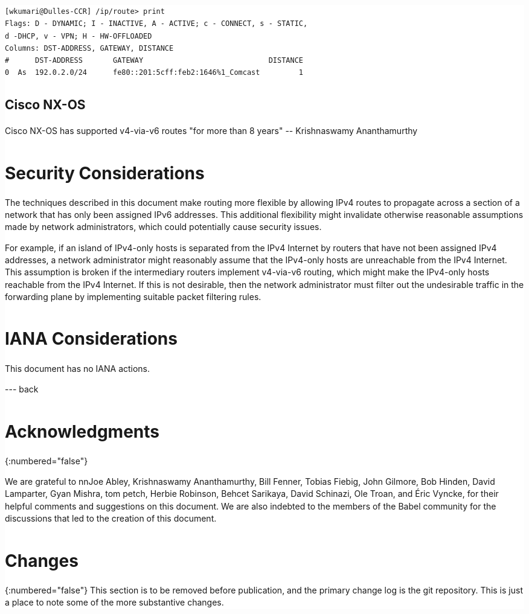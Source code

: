 ~~~
[wkumari@Dulles-CCR] /ip/route> print
Flags: D - DYNAMIC; I - INACTIVE, A - ACTIVE; c - CONNECT, s - STATIC,
d -DHCP, v - VPN; H - HW-OFFLOADED
Columns: DST-ADDRESS, GATEWAY, DISTANCE
#      DST-ADDRESS       GATEWAY                             DISTANCE
0  As  192.0.2.0/24      fe80::201:5cff:feb2:1646%1_Comcast         1
~~~

## Cisco NX-OS

Cisco NX-OS has supported v4-via-v6 routes "for more than 8 years"
  -- Krishnaswamy Ananthamurthy

# Security Considerations

The techniques described in this document make routing more flexible by
allowing IPv4 routes to propagate across a section of a network that has
only been assigned IPv6 addresses.  This additional flexibility might
invalidate otherwise reasonable assumptions made by network
administrators, which could potentially cause security issues.

For example, if an island of IPv4-only hosts is separated from the IPv4
Internet by routers that have not been assigned IPv4 addresses, a network
administrator might reasonably assume that the IPv4-only hosts are
unreachable from the IPv4 Internet.  This assumption is broken if the
intermediary routers implement v4-via-v6 routing, which might make the
IPv4-only hosts reachable from the IPv4 Internet.  If this is not
desirable, then the network administrator must filter out the undesirable
traffic in the forwarding plane by implementing suitable packet filtering
rules.

# IANA Considerations

This document has no IANA actions.

--- back

# Acknowledgments
{:numbered="false"}

We are grateful to nnJoe Abley, Krishnaswamy Ananthamurthy, Bill Fenner,
Tobias Fiebig, John Gilmore, Bob Hinden, David Lamparter, Gyan Mishra, tom
petch, Herbie Robinson, Behcet Sarikaya, David Schinazi, Ole Troan, and
Éric Vyncke, for their helpful comments and suggestions on this document.
We are also indebted to the members of the Babel community for the
discussions that led to the creation of this document.

# Changes
{:numbered="false"}
This section is to be removed before publication, and the primary change log is
the git repository. This is just a place to note some of the more substantive
changes.

